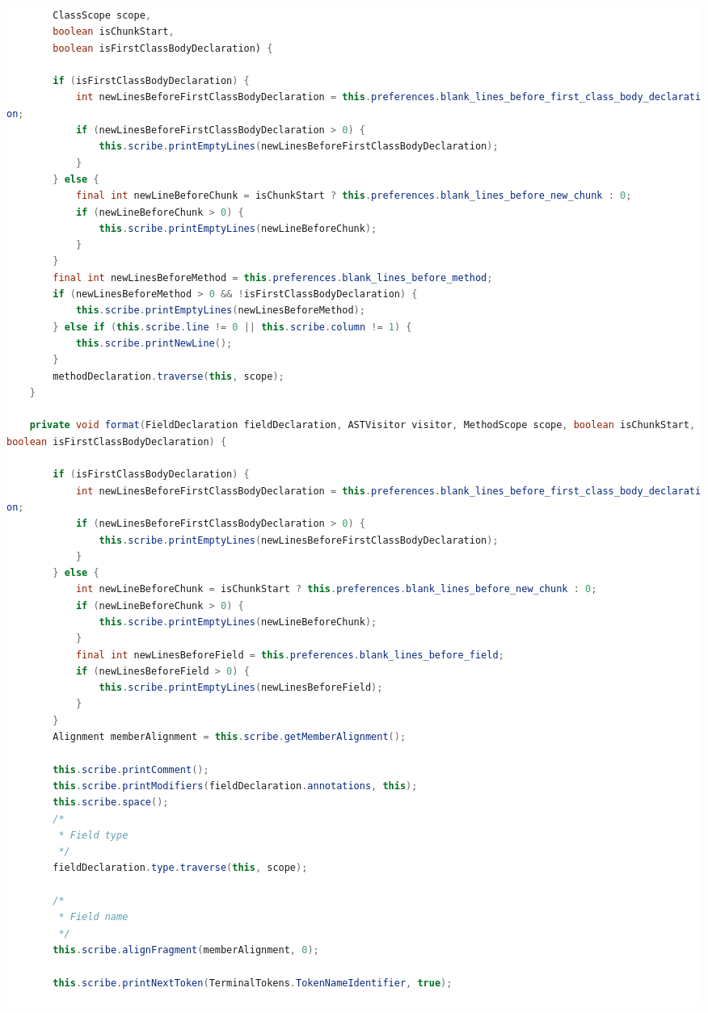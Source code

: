 ```java
		ClassScope scope,
		boolean isChunkStart,
		boolean isFirstClassBodyDeclaration) {

		if (isFirstClassBodyDeclaration) {
			int newLinesBeforeFirstClassBodyDeclaration = this.preferences.blank_lines_before_first_class_body_declaration;
			if (newLinesBeforeFirstClassBodyDeclaration > 0) {
				this.scribe.printEmptyLines(newLinesBeforeFirstClassBodyDeclaration);
			}
		} else {
			final int newLineBeforeChunk = isChunkStart ? this.preferences.blank_lines_before_new_chunk : 0;
			if (newLineBeforeChunk > 0) {
				this.scribe.printEmptyLines(newLineBeforeChunk);
			}
		}
		final int newLinesBeforeMethod = this.preferences.blank_lines_before_method;
		if (newLinesBeforeMethod > 0 && !isFirstClassBodyDeclaration) {
			this.scribe.printEmptyLines(newLinesBeforeMethod);
		} else if (this.scribe.line != 0 || this.scribe.column != 1) {
			this.scribe.printNewLine();
		}
		methodDeclaration.traverse(this, scope);
	}

	private void format(FieldDeclaration fieldDeclaration, ASTVisitor visitor, MethodScope scope, boolean isChunkStart, boolean isFirstClassBodyDeclaration) {
		
		if (isFirstClassBodyDeclaration) {
			int newLinesBeforeFirstClassBodyDeclaration = this.preferences.blank_lines_before_first_class_body_declaration;
			if (newLinesBeforeFirstClassBodyDeclaration > 0) {
				this.scribe.printEmptyLines(newLinesBeforeFirstClassBodyDeclaration);
			}
		} else {
			int newLineBeforeChunk = isChunkStart ? this.preferences.blank_lines_before_new_chunk : 0;
			if (newLineBeforeChunk > 0) {
				this.scribe.printEmptyLines(newLineBeforeChunk);
			}
			final int newLinesBeforeField = this.preferences.blank_lines_before_field;
			if (newLinesBeforeField > 0) {
				this.scribe.printEmptyLines(newLinesBeforeField);
			}
		}
		Alignment memberAlignment = this.scribe.getMemberAlignment();
	
        this.scribe.printComment();
		this.scribe.printModifiers(fieldDeclaration.annotations, this);
		this.scribe.space();
		/*
		 * Field type
		 */
		fieldDeclaration.type.traverse(this, scope);
		
		/*
		 * Field name
		 */
		this.scribe.alignFragment(memberAlignment, 0);
	
		this.scribe.printNextToken(TerminalTokens.TokenNameIdentifier, true);
	
```
